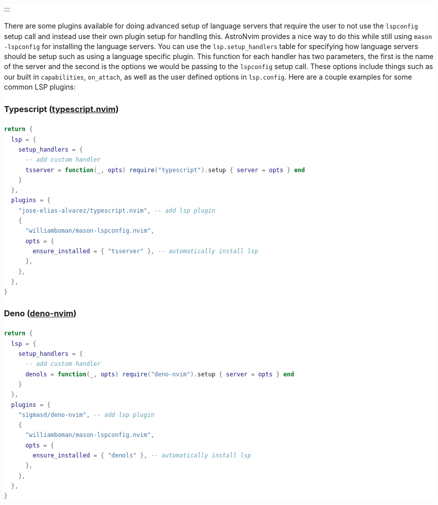 :::

There are some plugins available for doing advanced setup of language servers that require the user to not use the `lspconfig` setup call and instead use their own plugin setup for handling this. AstroNvim provides a nice way to do this while still using `mason-lspconfig` for installing the language servers. You can use the `lsp.setup_handlers` table for specifying how language servers should be setup such as using a language specific plugin. This function for each handler has two parameters, the first is the name of the server and the second is the options we would be passing to the `lspconfig` setup call. These options include things such as our built in `capabilities`, `on_attach`, as well as the user defined options in `lsp.config`. Here are a couple examples for some common LSP plugins:

### Typescript ([typescript.nvim](https://github.com/jose-elias-alvarez/typescript.nvim))

```lua
return {
  lsp = {
    setup_handlers = {
      -- add custom handler
      tsserver = function(_, opts) require("typescript").setup { server = opts } end
    }
  },
  plugins = {
    "jose-elias-alvarez/typescript.nvim", -- add lsp plugin
    {
      "williamboman/mason-lspconfig.nvim",
      opts = {
        ensure_installed = { "tsserver" }, -- automatically install lsp
      },
    },
  },
}
```

### Deno ([deno-nvim](https://github.com/sigmaSd/deno-nvim))

```lua
return {
  lsp = {
    setup_handlers = {
      -- add custom handler
      denols = function(_, opts) require("deno-nvim").setup { server = opts } end
    }
  },
  plugins = {
    "sigmasd/deno-nvim", -- add lsp plugin
    {
      "williamboman/mason-lspconfig.nvim",
      opts = {
        ensure_installed = { "denols" }, -- automatically install lsp
      },
    },
  },
}
```
